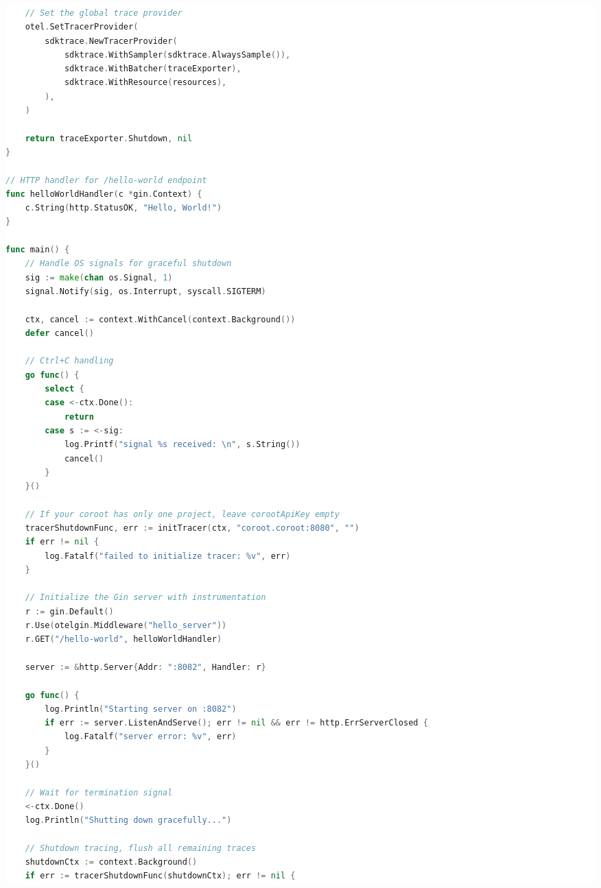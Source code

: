 ```go
	// Set the global trace provider
	otel.SetTracerProvider(
		sdktrace.NewTracerProvider(
			sdktrace.WithSampler(sdktrace.AlwaysSample()),
			sdktrace.WithBatcher(traceExporter),
			sdktrace.WithResource(resources),
		),
	)

	return traceExporter.Shutdown, nil
}

// HTTP handler for /hello-world endpoint
func helloWorldHandler(c *gin.Context) {
	c.String(http.StatusOK, "Hello, World!")
}

func main() {
	// Handle OS signals for graceful shutdown
	sig := make(chan os.Signal, 1)
	signal.Notify(sig, os.Interrupt, syscall.SIGTERM)

	ctx, cancel := context.WithCancel(context.Background())
	defer cancel()

	// Ctrl+C handling
	go func() {
		select {
		case <-ctx.Done():
			return
		case s := <-sig:
			log.Printf("signal %s received: \n", s.String())
			cancel()
		}
	}()

	// If your coroot has only one project, leave corootApiKey empty
	tracerShutdownFunc, err := initTracer(ctx, "coroot.coroot:8080", "")
	if err != nil {
		log.Fatalf("failed to initialize tracer: %v", err)
	}

	// Initialize the Gin server with instrumentation
	r := gin.Default()
	r.Use(otelgin.Middleware("hello_server"))
	r.GET("/hello-world", helloWorldHandler)

	server := &http.Server{Addr: ":8082", Handler: r}

	go func() {
		log.Println("Starting server on :8082")
		if err := server.ListenAndServe(); err != nil && err != http.ErrServerClosed {
			log.Fatalf("server error: %v", err)
		}
	}()

	// Wait for termination signal
	<-ctx.Done()
	log.Println("Shutting down gracefully...")

	// Shutdown tracing, flush all remaining traces
	shutdownCtx := context.Background()
	if err := tracerShutdownFunc(shutdownCtx); err != nil {
```